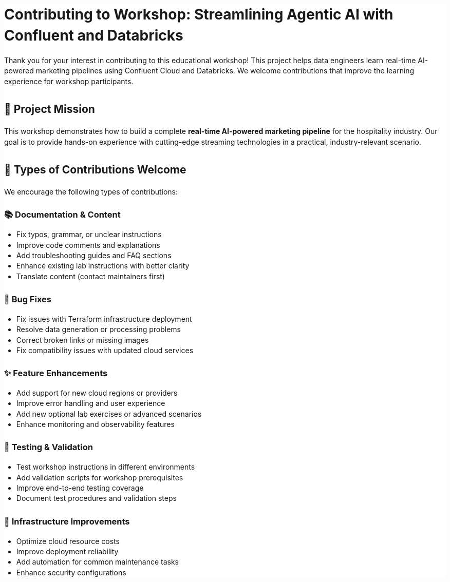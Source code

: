 # Contributing to Workshop: Streamlining Agentic AI with Confluent and Databricks

Thank you for your interest in contributing to this educational workshop! This project helps data engineers learn real-time AI-powered marketing pipelines using Confluent Cloud and Databricks. We welcome contributions that improve the learning experience for workshop participants.

## 🎯 Project Mission

This workshop demonstrates how to build a complete **real-time AI-powered marketing pipeline** for the hospitality industry. Our goal is to provide hands-on experience with cutting-edge streaming technologies in a practical, industry-relevant scenario.

## 🤝 Types of Contributions Welcome

We encourage the following types of contributions:

### 📚 **Documentation & Content**

- Fix typos, grammar, or unclear instructions
- Improve code comments and explanations
- Add troubleshooting guides and FAQ sections
- Enhance existing lab instructions with better clarity
- Translate content (contact maintainers first)

### 🐛 **Bug Fixes**

- Fix issues with Terraform infrastructure deployment
- Resolve data generation or processing problems
- Correct broken links or missing images
- Fix compatibility issues with updated cloud services

### ✨ **Feature Enhancements**

- Add support for new cloud regions or providers
- Improve error handling and user experience
- Add new optional lab exercises or advanced scenarios
- Enhance monitoring and observability features

### 🧪 **Testing & Validation**

- Test workshop instructions in different environments
- Add validation scripts for workshop prerequisites
- Improve end-to-end testing coverage
- Document test procedures and validation steps

### 🔧 **Infrastructure Improvements**

- Optimize cloud resource costs
- Improve deployment reliability
- Add automation for common maintenance tasks
- Enhance security configurations
